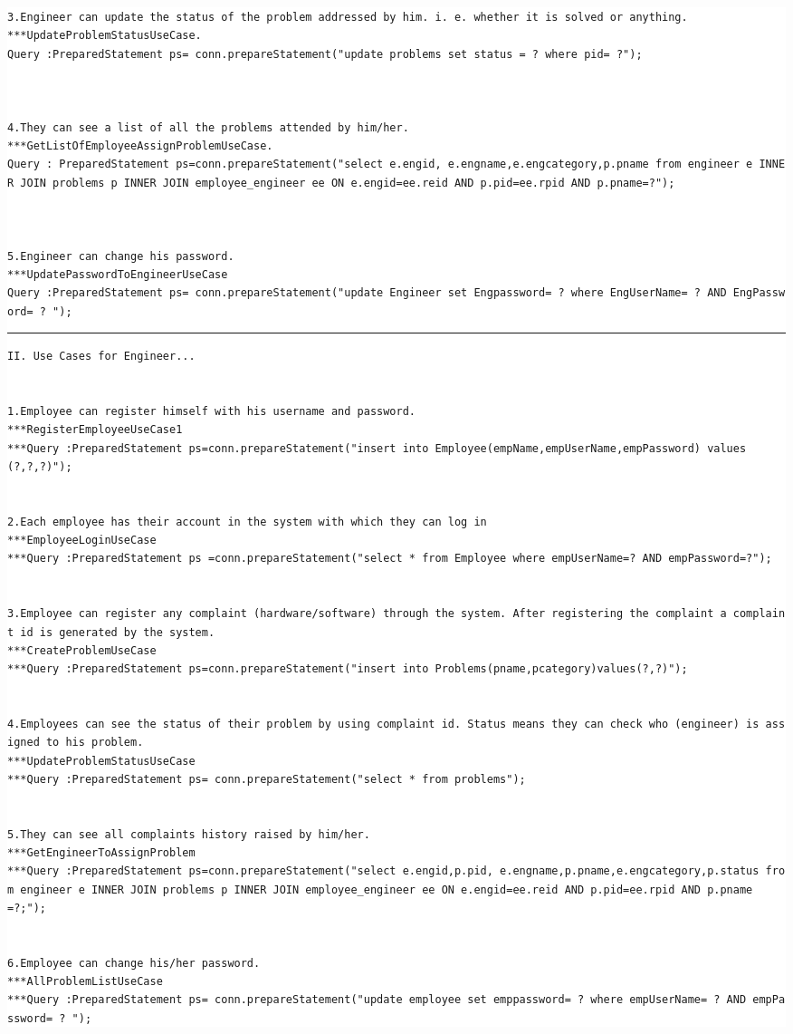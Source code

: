 		
	3.Engineer can update the status of the problem addressed by him. i. e. whether it is solved or anything.
	***UpdateProblemStatusUseCase.
	Query :PreparedStatement ps= conn.prepareStatement("update problems set status = ? where pid= ?");
			 
		
	
	4.They can see a list of all the problems attended by him/her.
	***GetListOfEmployeeAssignProblemUseCase.
	Query : PreparedStatement ps=conn.prepareStatement("select e.engid, e.engname,e.engcategory,p.pname from engineer e INNER JOIN problems p INNER JOIN employee_engineer ee ON e.engid=ee.reid AND p.pid=ee.rpid AND p.pname=?");
			
		
		
	5.Engineer can change his password.
	***UpdatePasswordToEngineerUseCase
	Query :PreparedStatement ps= conn.prepareStatement("update Engineer set Engpassword= ? where EngUserName= ? AND EngPassword= ? ");			
		 

------------------------------------------------------------------------------------------------------------------------------------------------------------

	II. Use Cases for Engineer...	


	1.Employee can register himself with his username and password.
	***RegisterEmployeeUseCase1
	***Query :PreparedStatement ps=conn.prepareStatement("insert into Employee(empName,empUserName,empPassword) values(?,?,?)");
	

	2.Each employee has their account in the system with which they can log in
	***EmployeeLoginUseCase
	***Query :PreparedStatement ps =conn.prepareStatement("select * from Employee where empUserName=? AND empPassword=?");
		
	
	3.Employee can register any complaint (hardware/software) through the system. After registering the complaint a complaint id is generated by the system.
	***CreateProblemUseCase
	***Query :PreparedStatement ps=conn.prepareStatement("insert into Problems(pname,pcategory)values(?,?)");
		
	
	4.Employees can see the status of their problem by using complaint id. Status means they can check who (engineer) is assigned to his problem.
	***UpdateProblemStatusUseCase
	***Query :PreparedStatement ps=	conn.prepareStatement("select * from problems");
		

	5.They can see all complaints history raised by him/her.
	***GetEngineerToAssignProblem
	***Query :PreparedStatement ps=conn.prepareStatement("select e.engid,p.pid, e.engname,p.pname,e.engcategory,p.status from engineer e INNER JOIN problems p INNER JOIN employee_engineer ee ON e.engid=ee.reid AND p.pid=ee.rpid AND p.pname =?;");
		

	6.Employee can change his/her password.
	***AllProblemListUseCase
	***Query :PreparedStatement ps= conn.prepareStatement("update employee set emppassword= ? where empUserName= ? AND empPassword= ? ");			
  